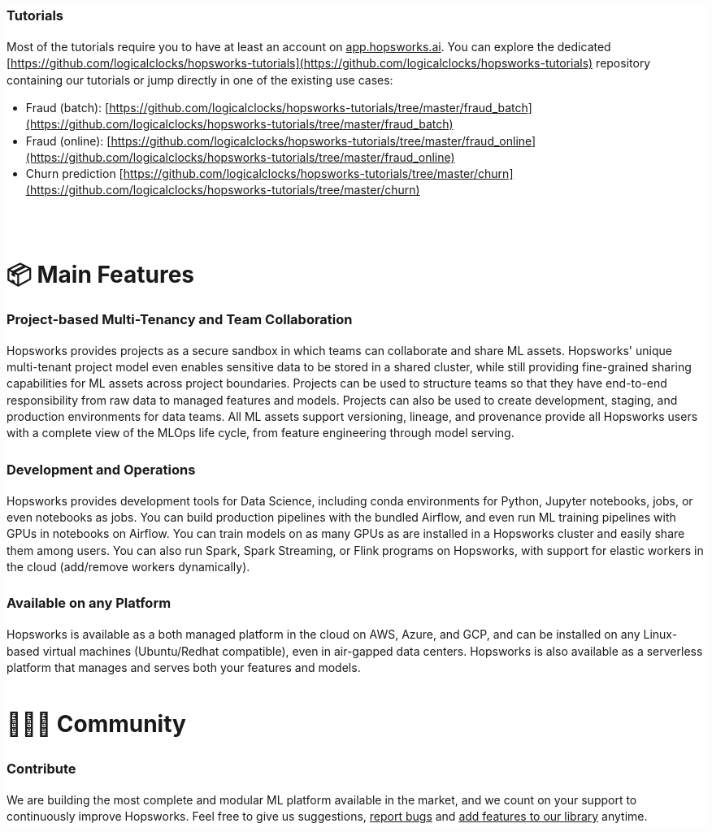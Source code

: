 ### **Tutorials**
Most of the tutorials require you to have at least an account on [app.hopsworks.ai](https://app.hopsworks.ai). You can explore the dedicated [https://github.com/logicalclocks/hopsworks-tutorials](https://github.com/logicalclocks/hopsworks-tutorials) repository containing our tutorials or jump directly in one of the existing use cases:
- Fraud (batch): [https://github.com/logicalclocks/hopsworks-tutorials/tree/master/fraud_batch](https://github.com/logicalclocks/hopsworks-tutorials/tree/master/fraud_batch)
- Fraud (online): [https://github.com/logicalclocks/hopsworks-tutorials/tree/master/fraud_online](https://github.com/logicalclocks/hopsworks-tutorials/tree/master/fraud_online)
- Churn prediction [https://github.com/logicalclocks/hopsworks-tutorials/tree/master/churn](https://github.com/logicalclocks/hopsworks-tutorials/tree/master/churn)
<br />

<a name="features"></a>
# 📦 Main Features

### **Project-based Multi-Tenancy and Team Collaboration**
Hopsworks provides projects as a secure sandbox in which teams can collaborate and share ML assets. Hopsworks' unique multi-tenant project model even enables sensitive data to be stored in a shared cluster, while still providing fine-grained sharing capabilities for ML assets across project boundaries. Projects can be used to structure teams so that they have end-to-end responsibility from raw data to managed features and models. Projects can also be used to create development, staging, and production environments for data teams. All ML assets support versioning, lineage, and provenance provide all Hopsworks users with a complete view of the MLOps life cycle, from feature engineering through model serving.

### **Development and Operations**
Hopsworks provides development tools for Data Science, including conda environments for Python, Jupyter notebooks, jobs, or even notebooks as jobs. You can build production pipelines with the bundled Airflow, and even run ML training pipelines with GPUs in notebooks on Airflow. You can train models on as many GPUs as are installed in a Hopsworks cluster and easily share them among users. You can also run Spark, Spark Streaming, or Flink programs on Hopsworks, with support for elastic workers in the cloud (add/remove workers dynamically).

### **Available on any Platform**
Hopsworks is available as a both managed platform in the cloud on AWS, Azure, and GCP, and can be installed on any Linux-based virtual machines (Ubuntu/Redhat compatible), even in air-gapped data centers. Hopsworks is also available as a serverless platform that manages and serves both your features and models.
<br />

<a name="community"></a>
# 🧑‍🤝‍🧑 Community

### **Contribute**
We are building the most complete and modular ML platform available in the market, and we count on your support to continuously improve Hopsworks. Feel free to give us suggestions, [report bugs](https://github.com/logicalclocks/hopsworks/issues) and [add features to our library](https://github.com/logicalclocks/feature-store-api) anytime.
